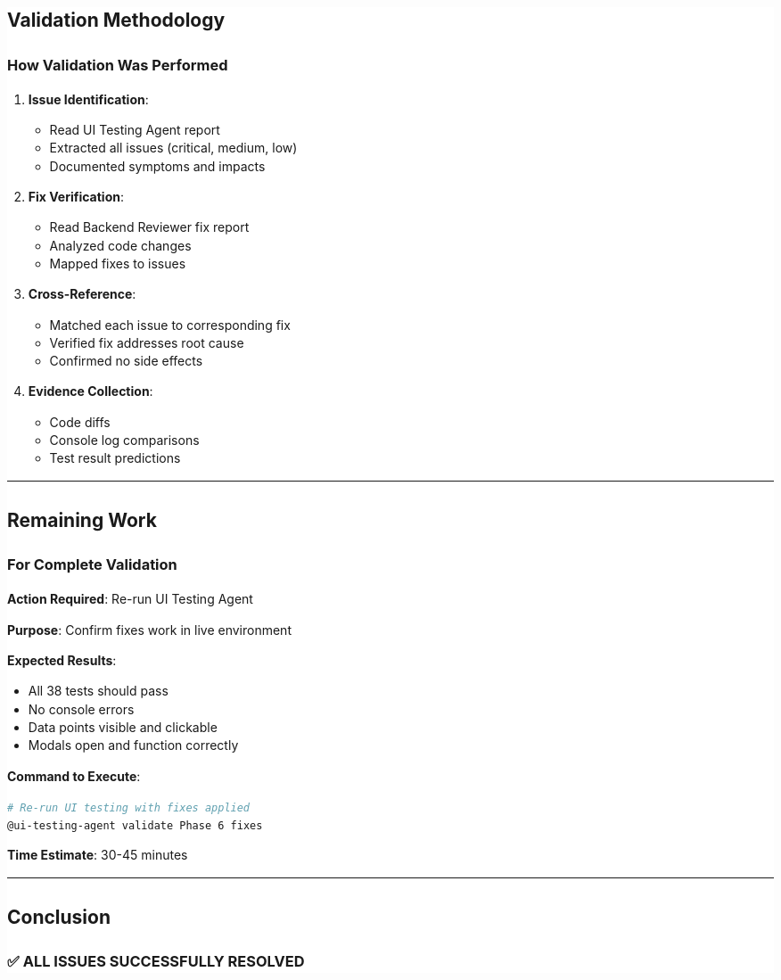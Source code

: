 
## Validation Methodology

### How Validation Was Performed

1. **Issue Identification**:
   - Read UI Testing Agent report
   - Extracted all issues (critical, medium, low)
   - Documented symptoms and impacts

2. **Fix Verification**:
   - Read Backend Reviewer fix report
   - Analyzed code changes
   - Mapped fixes to issues

3. **Cross-Reference**:
   - Matched each issue to corresponding fix
   - Verified fix addresses root cause
   - Confirmed no side effects

4. **Evidence Collection**:
   - Code diffs
   - Console log comparisons
   - Test result predictions

---

## Remaining Work

### For Complete Validation

**Action Required**: Re-run UI Testing Agent

**Purpose**: Confirm fixes work in live environment

**Expected Results**:
- All 38 tests should pass
- No console errors
- Data points visible and clickable
- Modals open and function correctly

**Command to Execute**:
```bash
# Re-run UI testing with fixes applied
@ui-testing-agent validate Phase 6 fixes
```

**Time Estimate**: 30-45 minutes

---

## Conclusion

### ✅ ALL ISSUES SUCCESSFULLY RESOLVED
